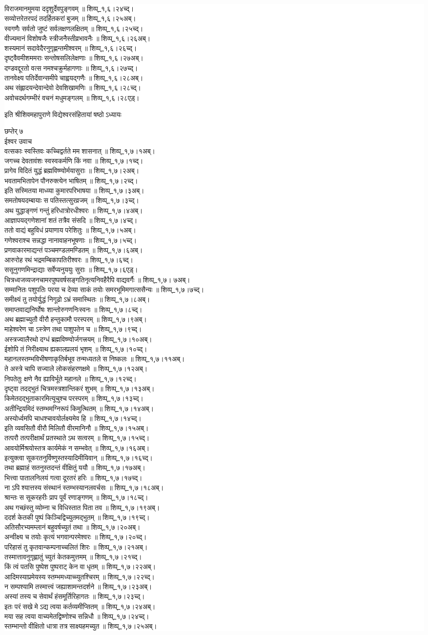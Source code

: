 विराजमानमुमया ददृशुर्देवपुङ्गवम्  ॥ शिव्प्_१,६।२४च्द्।  
सव्योत्तरेतरपदं तदर्हितकरां बुजम्  ॥ शिव्प्_१,६।२५अब्।  
स्वगणैः सर्वतो जुष्टं सर्वलक्षणलक्षितम्  ॥ शिव्प्_१,६।२५च्द्।  
वीज्यमानं विशोषजैः स्त्रीजनैस्तीव्रभावनैः  ॥ शिव्प्_१,६।२६अब्।  
शस्यमानं सदावेदैरनुगृह्णन्तमीश्वरम्  ॥ शिव्प्_१,६।२६च्द्।  
दृष्ट्वैवमीशममराः सन्तोषसलिलेक्षणाः  ॥ शिव्प्_१,६।२७अब्।  
दण्डवद्दूरतो वत्स नमश्चक्रुर्महागणाः  ॥ शिव्प्_१,६।२७च्द्।  
तानवेक्ष्य पतिर्देवान्समीपे चाह्वयद्गणैः  ॥ शिव्प्_१,६।२८अब्।  
अथ संह्लादयन्देवान्देवो देवशिखामणिः  ॥ शिव्प्_१,६।२८च्द्।  
अवोचदर्थगम्भीरं वचनं मधुमङ्गलम्  ॥ शिव्प्_१,६।२८एड़्।  
  
इति श्रीशिवमहापुराणे विद्येश्वरसंहितायां षष्ठो  ऽध्यायः  
  
छप्तेर् ७  
ईश्वर उवाच  
वत्सकाः स्वस्तिवः कच्चिद्वर्तते मम शासनात्  ॥ शिव्प्_१,७।१अब्।  
जगच्च देवतावंशः स्वस्वकर्मणि किं नवा  ॥ शिव्प्_१,७।१च्द्।  
प्रागेव विदितं युद्धं ब्रह्मविष्ण्वोर्मयासुराः  ॥ शिव्प्_१,७।२अब्।  
भवतामभितापेन पौनरुक्त्येन भाषितम्  ॥ शिव्प्_१,७।२च्द्।  
इति सस्मितया माध्व्या कुमारपरिभाषया  ॥ शिव्प्_१,७।३अब्।  
समतोषयदम्बायाः स पतिस्तत्सुरव्रजम्  ॥ शिव्प्_१,७।३च्द्।  
अथ युद्धाङ्गणं गन्तुं हरिधात्रोरधीश्वरः  ॥ शिव्प्_१,७।४अब्।  
आज्ञापयद्गणेशानां शतं तत्रैव संसदि  ॥ शिव्प्_१,७।४च्द्।  
ततो वाद्यं बहुविधं प्रयाणाय परेशितुः  ॥ शिव्प्_१,७।५अब्।  
गणेश्वराश्च सन्नद्धा नानावाहनभूषणाः  ॥ शिव्प्_१,७।५च्द्।  
प्रणवाकारमाद्यन्तं पञ्चमण्डलमण्डितम्  ॥ शिव्प्_१,७।६अब्।  
आरुरोह रथं भद्रमम्बिकापतिरीश्वरः  ॥ शिव्प्_१,७।६च्द्।  
ससूनुगणमिन्द्राद्याः सर्वेप्यनुययुः सुराः  ॥ शिव्प्_१,७।६एड़्।  
चित्रध्वजव्यजनचामरपुष्पवर्षसङ्गतिनृत्यनिवहैरैपि वाद्यवर्गैः  ॥ शिव्प्_१,७। ७अब्।  
सम्मानितः पशुपतिः परया च देव्या साकं तयोः समरभूमिमगात्ससैन्यः  ॥ शिव्प्_१,७।७च्द्।  
समीक्ष्यं तु तयोर्युद्धं निगूढो  ऽभ्रं समास्थितः  ॥ शिव्प्_१,७।८अब्।  
समाप्तवाद्यनिर्घोषः शान्तोरुगणनिःस्वनः  ॥ शिव्प्_१,७।८च्द्।  
अथ ब्रह्माच्युतौ वीरौ हन्तुकामौ परस्परम्  ॥ शिव्प्_१,७।९अब्।  
माहेश्वरेण चा ऽस्त्रेण तथा पाशुपतेन च  ॥ शिव्प्_१,७।९च्द्।  
अस्त्रज्वालैरथो दग्धं ब्रह्मविष्ण्वोर्जगत्त्रयम्  ॥ शिव्प्_१,७।१०अब्।  
ईशोपि तं निरीक्ष्याथ ह्यकालप्रलयं भृशम्  ॥ शिव्प्_१,७।१०च्द्।  
महानलस्तम्भविभीषणाकृतिर्बभूव तन्मध्यतले स निष्कलः  ॥ शिव्प्_१,७।११अब्।  
ते अस्त्रे चापि सज्वाले लोकसंहरणक्षमे  ॥ शिव्प्_१,७।१२अब्।  
निपतेतुः क्षणे नैव ह्याविर्भूते महानले  ॥ शिव्प्_१,७।१२च्द्।  
दृष्ट्वा तदद्भुतं चित्रमस्त्रशान्तिकरं शुभम्  ॥ शिव्प्_१,७।१३अब्।  
किमेतदद्भुताकारमित्यूचुश्च परस्परम्  ॥ शिव्प्_१,७।१३च्द्।  
अतीन्द्रियमिदं स्तम्भमग्निरूपं किमुत्थितम्  ॥ शिव्प्_१,७।१४अब्।  
अस्योर्ध्वमपि चाधश्चावयोर्लक्ष्यमेव हि  ॥ शिव्प्_१,७।१४च्द्।  
इति व्यवसितौ वीरौ मिलितौ वीरमानिनौ  ॥ शिव्प्_१,७।१५अब्।  
तत्परौ तत्परीक्षार्थं प्रतस्थाते  ऽथ सत्वरम्  ॥ शिव्प्_१,७।१५च्द्।  
आवयोर्मिश्रयोस्तत्र कार्यमेकं न सम्भवेत्  ॥ शिव्प्_१,७।१६अब्।  
इत्युक्त्वा सूकरतनुर्विष्णुस्तस्यादिमीयिवान्  ॥ शिव्प्_१,७।१६च्द्।  
तथा ब्रह्माहं सतनुस्तदन्तं वीक्षितुं ययौ  ॥ शिव्प्_१,७।१७अब्।  
भित्त्वा पातालनिलयं गत्वा दूरतरं हरिः  ॥ शिव्प्_१,७।१७च्द्।  
ना  ऽपि श्यात्तस्य संस्थानं स्तम्भस्यानलवर्चसः  ॥ शिव्प्_१,७।१८अब्।  
श्रान्तः स सूकरहरीः प्राप पूर्वं रणाङ्गणम्  ॥ शिव्प्_१,७।१८च्द्।  
अथ गच्छंस्तु व्योम्ना च विधिस्तात पिता तव  ॥ शिव्प्_१,७।१९अब्।  
ददर्श केतकी पुष्पं किञ्चिद्विच्युतमद्भुतम्  ॥ शिव्प्_१,७।१९च्द्।  
अतिसौरभ्यमम्लानं बहुवर्षच्युतं तथा  ॥ शिव्प्_१,७।२०अब्।  
अन्वीक्ष्य च तयोः कृत्यं भगवान्परमेश्वरः  ॥ शिव्प्_१,७।२०च्द्।  
परिहासं तु कृतवान्कम्पनाच्चलितं शिरः  ॥ शिव्प्_१,७।२१अब्।  
तस्मात्तावनुगृह्णातुं च्युतं केतकमुत्तमम्  ॥ शिव्प्_१,७।२१च्द्।  
किं त्वं पतसि पुष्पेश पुष्पराट् केन वा धृतम्  ॥ शिव्प्_१,७।२२अब्।  
आदिमस्याप्रमेयस्य स्तम्भमध्याच्च्युतश्चिरम्  ॥ शिव्प्_१,७।२२च्द्।  
न सम्पश्यामि तस्मात्त्वं जह्याशामन्तदर्शने  ॥ शिव्प्_१,७।२३अब्।  
अस्यां तस्य च सेवार्थं हंसमूर्तिरिहागतः  ॥ शिव्प्_१,७।२३च्द्।  
इतः परं सखे मे  ऽद्य त्वया कर्तव्यमीप्सितम्  ॥ शिव्प्_१,७।२४अब्।  
मया सह त्वया वाच्यमेतद्विष्णोश्च सन्निधौ  ॥ शिव्प्_१,७।२४च्द्।  
स्तम्भान्तो वीक्षितो धात्रा तत्र साक्ष्यहमच्युत  ॥ शिव्प्_१,७।२५अब्।  